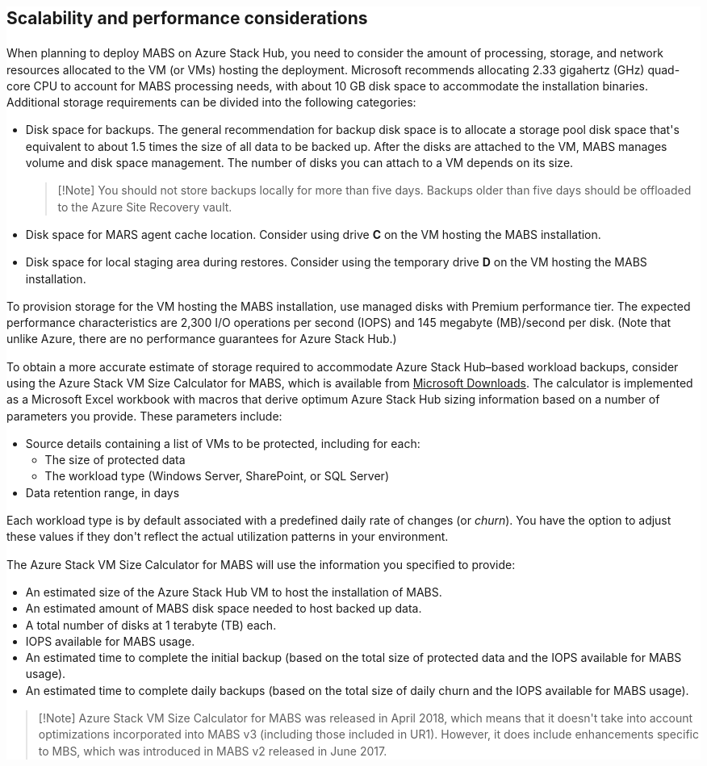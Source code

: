 ## Scalability and performance considerations

When planning to deploy MABS on Azure Stack Hub, you need to consider the amount of processing, storage, and network resources allocated to the VM (or VMs) hosting the deployment. Microsoft recommends allocating 2.33 gigahertz (GHz) quad-core CPU to account for MABS processing needs, with about 10 GB disk space to accommodate the installation binaries. Additional storage requirements can be divided into the following categories:

- Disk space for backups. The general recommendation for backup disk space is to allocate a storage pool disk space that's equivalent to about 1.5 times the size of all data to be backed up. After the disks are attached to the VM, MABS manages volume and disk space management. The number of disks you can attach to a VM depends on its size.

  >[!Note] You should not store backups locally for more than five days. Backups older than five days should be offloaded to the Azure Site Recovery vault.

- Disk space for MARS agent cache location. Consider using drive **C** on the VM hosting the MABS installation.
- Disk space for local staging area during restores. Consider using the temporary drive **D** on the VM hosting the MABS installation.

To provision storage for the VM hosting the MABS installation, use managed disks with Premium performance tier. The expected performance characteristics are 2,300 I/O operations per second (IOPS) and 145 megabyte (MB)/second per disk. (Note that unlike Azure, there are no performance guarantees for Azure Stack Hub.)

To obtain a more accurate estimate of storage required to accommodate Azure Stack Hub–based workload backups, consider using the Azure Stack VM Size Calculator for MABS, which is available from [Microsoft Downloads][azure-stack-vm-size-calculator]. The calculator is implemented as a Microsoft Excel workbook with macros that derive optimum Azure Stack Hub sizing information based on a number of parameters you provide. These parameters include:

- Source details containing a list of VMs to be protected, including for each:
  - The size of protected data
  - The workload type (Windows Server, SharePoint, or SQL Server)
- Data retention range, in days

Each workload type is by default associated with a predefined daily rate of changes (or *churn*). You have the option to adjust these values if they don't reflect the actual utilization patterns in your environment.

The Azure Stack VM Size Calculator for MABS will use the information you specified to provide:

- An estimated size of the Azure Stack Hub VM to host the installation of MABS.
- An estimated amount of MABS disk space needed to host backed up data.
- A total number of disks at 1 terabyte (TB) each.
- IOPS available for MABS usage.
- An estimated time to complete the initial backup (based on the total size of protected data and the IOPS available for MABS usage).
- An estimated time to complete daily backups (based on the total size of daily churn and the IOPS available for MABS usage).

>[!Note] Azure Stack VM Size Calculator for MABS was released in April 2018, which means that it doesn't take into account optimizations incorporated into MABS v3 (including those included in UR1). However, it does include enhancements specific to MBS, which was introduced in MABS v2 released in June 2017.


[architectural-diagram]: ./images/azure-stack-backup.png
[architectural-diagram-visio-source]: https://archcenter.blob.core.windows.net/cdn/azure-stack-backup.vsdx
[azure-backup-azure-stack]: https://docs.microsoft.com/azure/backup/backup-mabs-install-azure-stack
[azure-backup-dpmmabs-support]: https://docs.microsoft.com/azure/backup/backup-support-matrix-mabs-dpm#dpmmabs-networking-support
[azure-backup-pricing]: https://docs.microsoft.com/azure/backup/azure-backup-pricing
[azure-backup-server]: https://docs.microsoft.com/azure/backup/backup-azure-microsoft-azure-backup
[azure-paired-regions]: https://docs.microsoft.com/azure/best-practices-availability-paired-regions
[azure-stack-vm-size-calculator]: https://www.microsoft.com/download/details.aspx?id=56832
[azure-stack-hub-expressroute]: https://docs.microsoft.com/azure-stack/operator/azure-stack-connect-expressroute
[system-center-initial-replication]: https://docs.microsoft.com/system-center/dpm/create-dpm-protection-groups?view=sc-dpm-2019#initial-replication-over-the-network
[system-center-protection-groups]: https://docs.microsoft.com/system-center/dpm/create-dpm-protection-groups?view=sc-dpm-2019#figure-out-how-much-storage-space-you-need
[system-center-recovery-process]: https://docs.microsoft.com/system-center/dpm/how-dpm-protects-data?view=sc-dpm-2019#recovery-process